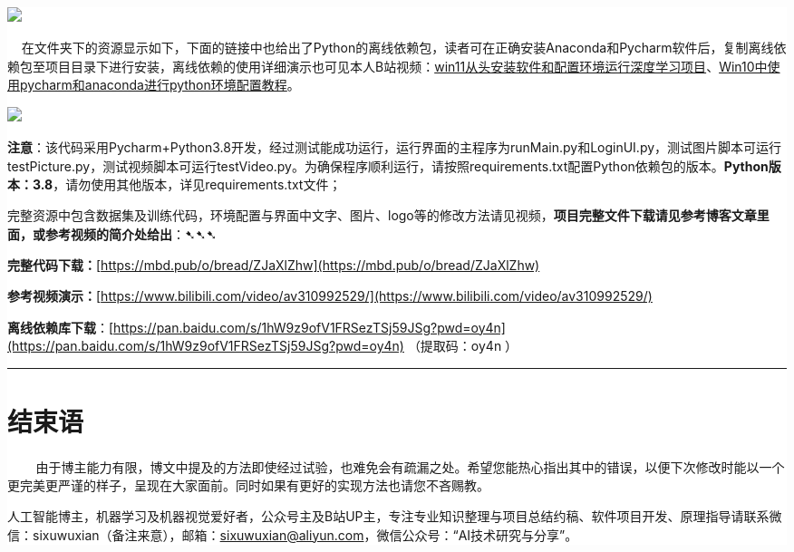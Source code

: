 ![](https://img2023.cnblogs.com/blog/1974721/202303/1974721-20230316210549675-888730147.png)

    在文件夹下的资源显示如下，下面的链接中也给出了Python的离线依赖包，读者可在正确安装Anaconda和Pycharm软件后，复制离线依赖包至项目目录下进行安装，离线依赖的使用详细演示也可见本人B站视频：[win11从头安装软件和配置环境运行深度学习项目](https://www.bilibili.com/video/BV1Hg4y1t78v/)、[Win10中使用pycharm和anaconda进行python环境配置教程](https://www.bilibili.com/video/BV1Vo4y1k7sR/)。

![](https://img2023.cnblogs.com/blog/1974721/202303/1974721-20230316210541448-1355292299.png)

**注意**：该代码采用Pycharm+Python3.8开发，经过测试能成功运行，运行界面的主程序为runMain.py和LoginUI.py，测试图片脚本可运行testPicture.py，测试视频脚本可运行testVideo.py。为确保程序顺利运行，请按照requirements.txt配置Python依赖包的版本。**Python版本：3.8**，请勿使用其他版本，详见requirements.txt文件；

完整资源中包含数据集及训练代码，环境配置与界面中文字、图片、logo等的修改方法请见视频，**项目完整文件下载请见参考博客文章里面，或参考视频的简介处给出**：➷➷➷

**完整代码下载：**[https://mbd.pub/o/bread/ZJaXlZhw](https://mbd.pub/o/bread/ZJaXlZhw)

**参考视频演示：**[https://www.bilibili.com/video/av310992529/](https://www.bilibili.com/video/av310992529/)

**离线依赖库下载**：[https://pan.baidu.com/s/1hW9z9ofV1FRSezTSj59JSg?pwd=oy4n](https://pan.baidu.com/s/1hW9z9ofV1FRSezTSj59JSg?pwd=oy4n) （提取码：oy4n ）

* * *

结束语
===

        由于博主能力有限，博文中提及的方法即使经过试验，也难免会有疏漏之处。希望您能热心指出其中的错误，以便下次修改时能以一个更完美更严谨的样子，呈现在大家面前。同时如果有更好的实现方法也请您不吝赐教。

人工智能博主，机器学习及机器视觉爱好者，公众号主及B站UP主，专注专业知识整理与项目总结约稿、软件项目开发、原理指导请联系微信：sixuwuxian（备注来意），邮箱：sixuwuxian@aliyun.com，微信公众号：“AI技术研究与分享”。